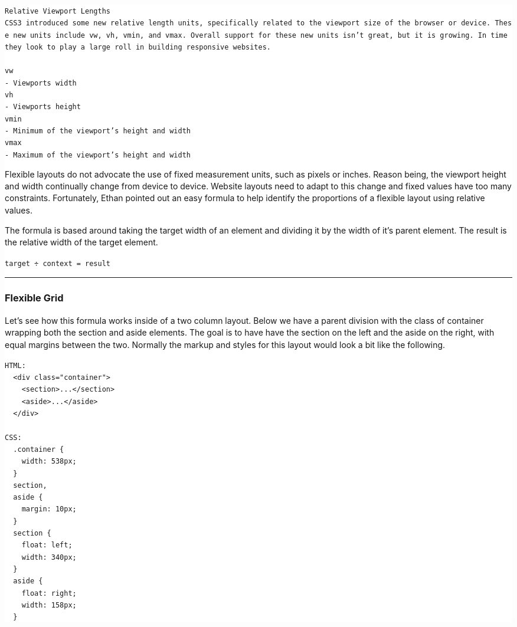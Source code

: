     Relative Viewport Lengths
    CSS3 introduced some new relative length units, specifically related to the viewport size of the browser or device. These new units include vw, vh, vmin, and vmax. Overall support for these new units isn’t great, but it is growing. In time they look to play a large roll in building responsive websites.

    vw
    - Viewports width
    vh
    - Viewports height
    vmin
    - Minimum of the viewport’s height and width
    vmax
    - Maximum of the viewport’s height and width

Flexible layouts do not advocate the use of fixed measurement units, such as pixels or inches. Reason being, the viewport height and width continually change from device to device. Website layouts need to adapt to this change and fixed values have too many constraints. Fortunately, Ethan pointed out an easy formula to help identify the proportions of a flexible layout using relative values.

The formula is based around taking the target width of an element and dividing it by the width of it’s parent element. The result is the relative width of the target element.

  <code>target ÷ context = result</code>

---

### **Flexible Grid**

Let’s see how this formula works inside of a two column layout. Below we have a parent division with the class of container wrapping both the section and aside elements. The goal is to have have the section on the left and the aside on the right, with equal margins between the two. Normally the markup and styles for this layout would look a bit like the following.


    HTML:
      <div class="container">
        <section>...</section>
        <aside>...</aside>
      </div>

    CSS:
      .container {
        width: 538px;
      }
      section,
      aside {
        margin: 10px;
      }
      section {
        float: left;
        width: 340px;
      }
      aside {
        float: right;
        width: 158px;
      }

